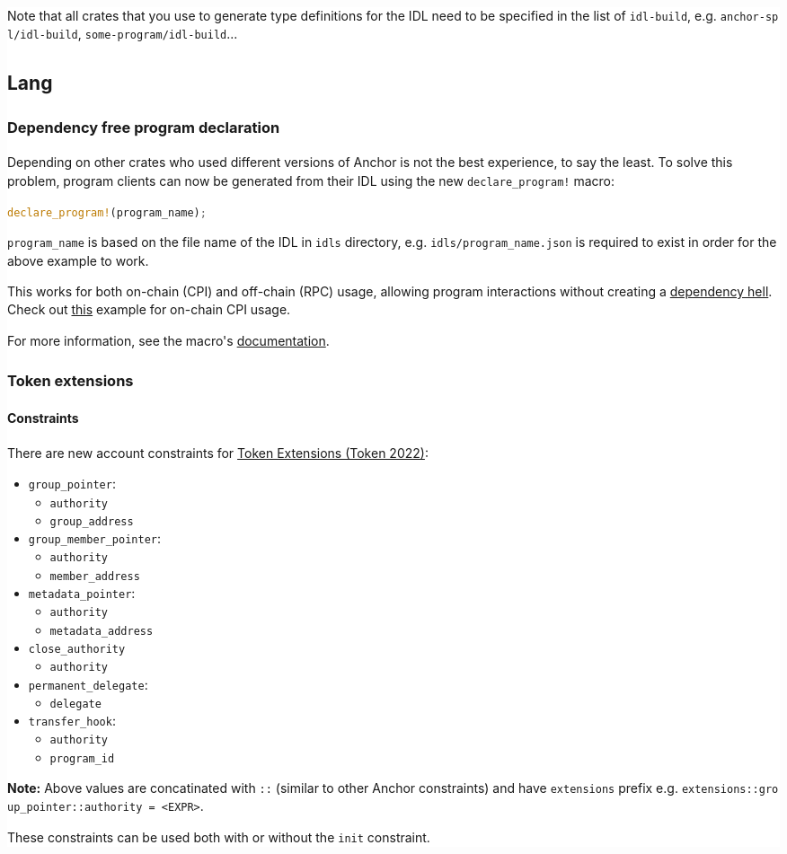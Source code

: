 Note that all crates that you use to generate type definitions for the IDL need to be specified in the list of `idl-build`, e.g. `anchor-spl/idl-build`, `some-program/idl-build`...

## Lang

### Dependency free program declaration

Depending on other crates who used different versions of Anchor is not the best experience, to say the least. To solve this problem, program clients can now be generated from their IDL using the new `declare_program!` macro:

```rs
declare_program!(program_name);
```

`program_name` is based on the file name of the IDL in `idls` directory, e.g. `idls/program_name.json` is required to exist in order for the above example to work.

This works for both on-chain (CPI) and off-chain (RPC) usage, allowing program interactions without creating a [dependency hell](https://en.wikipedia.org/wiki/Dependency_hell). Check out [this](https://github.com/coral-xyz/anchor/blob/0.30.0/tests/declare-program/programs/declare-program/src/lib.rs) example for on-chain CPI usage.

For more information, see the macro's [documentation](https://docs.rs/anchor-lang/0.30.0/anchor_lang/macro.declare_program.html).

### Token extensions

#### Constraints

There are new account constraints for [Token Extensions (Token 2022)](https://solana.com/solutions/token-extensions):

- `group_pointer`:
  - `authority`
  - `group_address`
- `group_member_pointer`:
  - `authority`
  - `member_address`
- `metadata_pointer`:
  - `authority`
  - `metadata_address`
- `close_authority`
  - `authority`
- `permanent_delegate`:
  - `delegate`
- `transfer_hook`:
  - `authority`
  - `program_id`

**Note:** Above values are concatinated with `::` (similar to other Anchor constraints) and have `extensions` prefix e.g. `extensions::group_pointer::authority = <EXPR>`.

These constraints can be used both with or without the `init` constraint.

